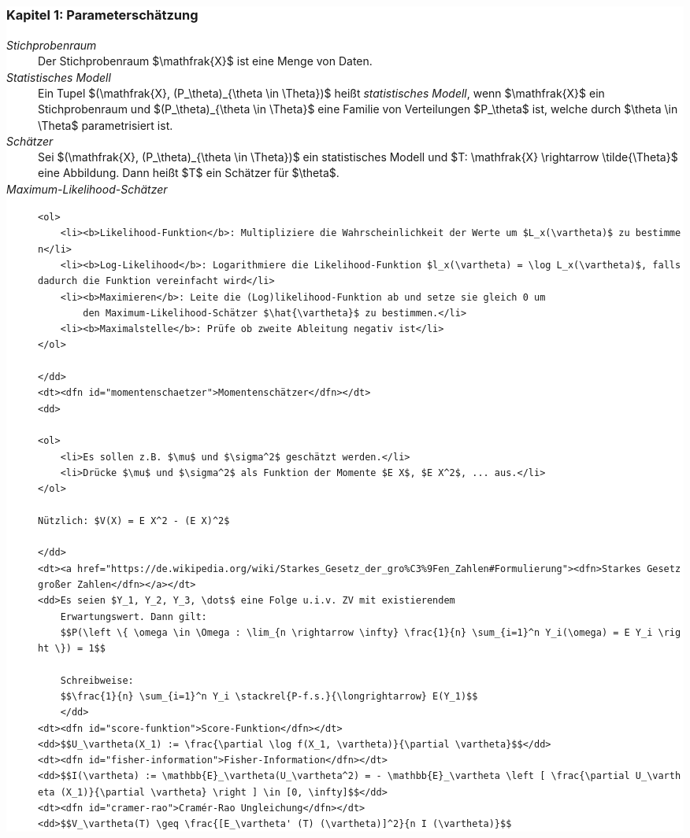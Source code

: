 </dl>


### Kapitel 1: Parameter&shy;schätzung

<dl>
    <dt><dfn>Stichprobenraum</dfn></dt>
    <dd>Der Stichprobenraum $\mathfrak{X}$ ist eine Menge von Daten.</dd>
    <dt><dfn id="statistisches-modell">Statistisches Modell</dfn></dt>
    <dd>Ein Tupel $(\mathfrak{X}, (P_\theta)_{\theta \in \Theta})$ heißt
        <i>statistisches Modell</i>, wenn $\mathfrak{X}$ ein Stichprobenraum
        und $(P_\theta)_{\theta \in \Theta}$ eine Familie von
        Verteilungen $P_\theta$ ist, welche durch $\theta \in \Theta$
        parametrisiert ist.
        </dd>
    <dt><dfn>Schätzer</dfn></dt>
    <dd>Sei $(\mathfrak{X}, (P_\theta)_{\theta \in \Theta})$ ein statistisches
        Modell und $T: \mathfrak{X} \rightarrow \tilde{\Theta}$ eine Abbildung.
        Dann heißt $T$ ein Schätzer für $\theta$.</dd>
    <dt><dfn id="maximum-likelihood-estimator">Maximum-Likelihood-Schätzer</dfn></dt>
    <dd>

    <ol>
        <li><b>Likelihood-Funktion</b>: Multipliziere die Wahrscheinlichkeit der Werte um $L_x(\vartheta)$ zu bestimmen</li>
        <li><b>Log-Likelihood</b>: Logarithmiere die Likelihood-Funktion $l_x(\vartheta) = \log L_x(\vartheta)$, falls dadurch die Funktion vereinfacht wird</li>
        <li><b>Maximieren</b>: Leite die (Log)likelihood-Funktion ab und setze sie gleich 0 um
            den Maximum-Likelihood-Schätzer $\hat{\vartheta}$ zu bestimmen.</li>
        <li><b>Maximalstelle</b>: Prüfe ob zweite Ableitung negativ ist</li>
    </ol>

    </dd>
    <dt><dfn id="momentenschaetzer">Momentenschätzer</dfn></dt>
    <dd>

    <ol>
        <li>Es sollen z.B. $\mu$ und $\sigma^2$ geschätzt werden.</li>
        <li>Drücke $\mu$ und $\sigma^2$ als Funktion der Momente $E X$, $E X^2$, ... aus.</li>
    </ol>

    Nützlich: $V(X) = E X^2 - (E X)^2$

    </dd>
    <dt><a href="https://de.wikipedia.org/wiki/Starkes_Gesetz_der_gro%C3%9Fen_Zahlen#Formulierung"><dfn>Starkes Gesetz großer Zahlen</dfn></a></dt>
    <dd>Es seien $Y_1, Y_2, Y_3, \dots$ eine Folge u.i.v. ZV mit existierendem
        Erwartungswert. Dann gilt:
        $$P(\left \{ \omega \in \Omega : \lim_{n \rightarrow \infty} \frac{1}{n} \sum_{i=1}^n Y_i(\omega) = E Y_i \right \}) = 1$$

        Schreibweise:
        $$\frac{1}{n} \sum_{i=1}^n Y_i \stackrel{P-f.s.}{\longrightarrow} E(Y_1)$$
        </dd>
    <dt><dfn id="score-funktion">Score-Funktion</dfn></dt>
    <dd>$$U_\vartheta(X_1) := \frac{\partial \log f(X_1, \vartheta)}{\partial \vartheta}$$</dd>
    <dt><dfn id="fisher-information">Fisher-Information</dfn></dt>
    <dd>$$I(\vartheta) := \mathbb{E}_\vartheta(U_\vartheta^2) = - \mathbb{E}_\vartheta \left [ \frac{\partial U_\vartheta (X_1)}{\partial \vartheta} \right ] \in [0, \infty]$$</dd>
    <dt><dfn id="cramer-rao">Cramér-Rao Ungleichung</dfn></dt>
    <dd>$$V_\vartheta(T) \geq \frac{[E_\vartheta' (T) (\vartheta)]^2}{n I (\vartheta)}$$

